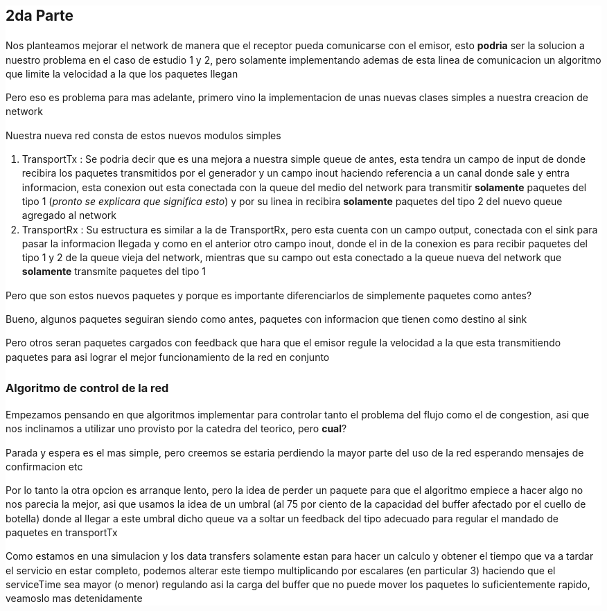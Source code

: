 


## 2da Parte

Nos planteamos mejorar el network de manera que el receptor pueda comunicarse con el emisor, esto **podria** ser la solucion a nuestro problema en el caso de estudio 1 y 2, pero solamente implementando ademas de esta linea de comunicacion un algoritmo que limite la velocidad a la que los paquetes llegan 

Pero eso es problema para mas adelante, primero vino la implementacion de unas nuevas clases simples a nuestra creacion de network 

Nuestra nueva red consta de estos nuevos modulos simples 

1. TransportTx : Se podria decir que es una mejora a nuestra simple queue de antes, esta tendra un campo de input de donde recibira los paquetes transmitidos por el generador y un campo inout haciendo referencia a un canal donde sale y entra informacion, esta conexion out esta conectada con la queue del medio del network para transmitir **solamente** paquetes del tipo 1 (_pronto se explicara que significa esto_) y por su linea in recibira **solamente** paquetes  del tipo 2 del nuevo queue agregado al network 
2. TransportRx : Su estructura es similar a la de TransportRx, pero esta cuenta con un campo output, conectada con el sink para pasar la informacion llegada y como en el anterior otro campo inout, donde el in de la conexion es para recibir paquetes del tipo 1 y 2 de la queue vieja del network, mientras que su campo out esta conectado a la queue nueva del network que **solamente** transmite paquetes del tipo 1 


Pero que son estos nuevos paquetes y porque es importante diferenciarlos de simplemente paquetes como antes? 

Bueno, algunos paquetes seguiran siendo como antes, paquetes con informacion que tienen como destino al sink 

Pero otros seran paquetes cargados con feedback que hara que el emisor regule la velocidad a la que esta transmitiendo paquetes para asi lograr el mejor funcionamiento de la red en conjunto 



### Algoritmo de control de la red 

Empezamos pensando en que algoritmos implementar para controlar tanto el problema del flujo como el de congestion, asi que nos inclinamos a utilizar uno provisto por la catedra del teorico, pero **cual**?

Parada y espera es el mas simple, pero creemos se estaria perdiendo la mayor parte del uso de la red esperando mensajes de confirmacion etc 

Por lo tanto la otra opcion es arranque lento, pero la idea de perder un paquete para que el algoritmo empiece a hacer algo no nos parecia la mejor, asi que usamos la idea de un umbral (al 75 por ciento de la capacidad del buffer afectado por el cuello de botella) donde al llegar a este umbral dicho queue va a soltar un feedback del tipo adecuado para regular el mandado de paquetes en transportTx

Como estamos en una simulacion y los data transfers solamente estan para hacer un calculo y obtener el tiempo que va a tardar el servicio en estar completo, podemos alterar este tiempo multiplicando por escalares (en particular 3) haciendo que el serviceTime sea mayor (o menor) regulando asi la carga del buffer que no puede mover los paquetes lo suficientemente rapido, veamoslo mas detenidamente 
